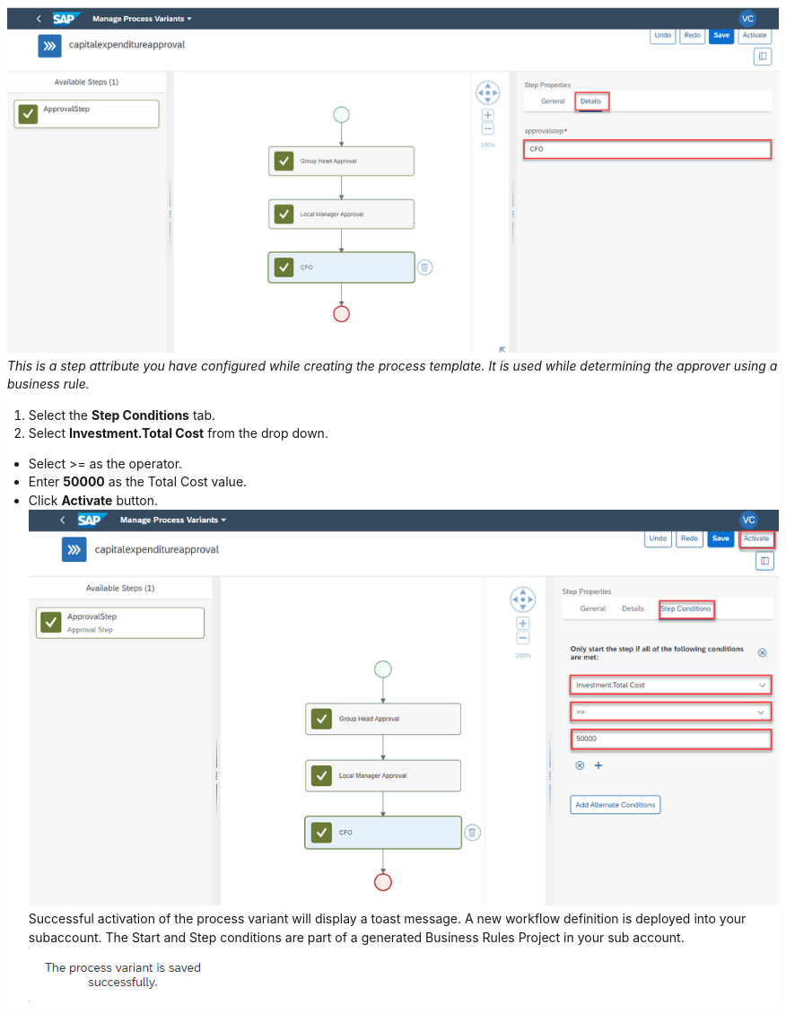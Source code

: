 ![](images/StepPropertyCFO.png)
*This is a step attribute you have configured while creating the process template. It is used while determining the approver using a business rule.*
1. Select the **Step Conditions** tab.
1. Select **Investment.Total Cost** from the drop down.
 - Select >= as the operator.
 - Enter **50000** as the Total Cost value.
 - Click **Activate** button.   
![](images/CFOStepCondition.png)
Successful activation of the process variant will display a toast message. A new workflow definition is deployed into your subaccount. The Start and Step conditions are part of a generated Business Rules Project in your sub account.
![](images/ActivationMessage.png)

